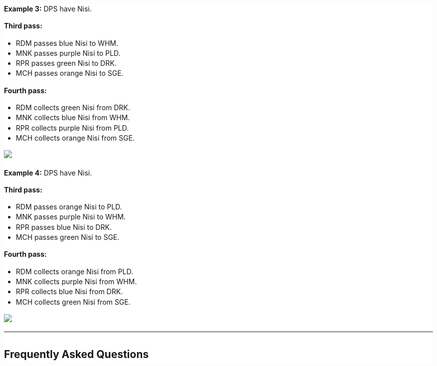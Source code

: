   <tr>
    <td>
      <p><b>Example 3:</b> DPS have Nisi.</p>
      <p><b>Third pass:</b></p>
      <ul>
        <li>RDM passes blue Nisi to WHM.</li>
        <li>MNK passes purple Nisi to PLD.</li>
        <li>RPR passes green Nisi to DRK.</li>
        <li>MCH passes orange Nisi to SGE.</li>
      </ul>
      <p><b>Fourth pass:</b></p>
      <ul>
        <li>RDM collects green Nisi from DRK.</li>
        <li>MNK collects blue Nisi from WHM.</li>
        <li>RPR collects purple Nisi from PLD.</li>
        <li>MCH collects orange Nisi from SGE.</li>
      </ul>
    </td>
    <td>
      <img src="{{site.baseurl}}/assets/images/ultimates/tea/02b/nisi_example_03.jpg">
    </td>
  </tr>
  <tr>
    <td>
      <p><b>Example 4:</b> DPS have Nisi.</p>
      <p><b>Third pass:</b></p>
      <ul>
        <li>RDM passes orange Nisi to PLD.</li>
        <li>MNK passes purple Nisi to WHM.</li>
        <li>RPR passes blue Nisi to DRK.</li>
        <li>MCH passes green Nisi to SGE.</li>
      </ul>
      <p><b>Fourth pass:</b></p>
      <ul>
        <li>RDM collects orange Nisi from PLD.</li>
        <li>MNK collects purple Nisi from WHM.</li>
        <li>RPR collects blue Nisi from DRK.</li>
        <li>MCH collects green Nisi from SGE.</li>
      </ul>
    </td>
    <td>
      <img src="{{site.baseurl}}/assets/images/ultimates/tea/02b/nisi_example_04.jpg">
    </td>
  </tr>
</table>

---

## Frequently Asked Questions
